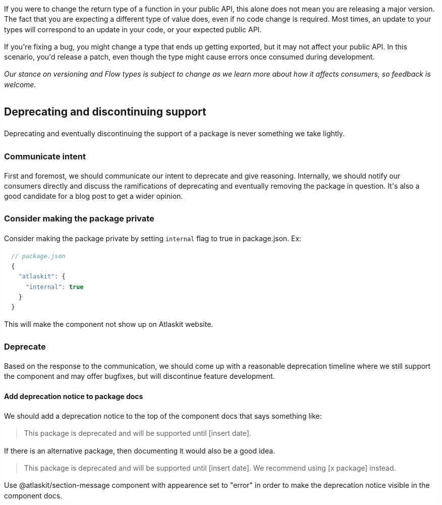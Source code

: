 If you were to change the return type of a function in your public API, this alone does not mean you are releasing a major version. The fact that you are expecting a different type of value does, even if no code change is required. Most times, an update to your types will correspond to an update in your code, or your expected public API.

If you're fixing a bug, you might change a type that ends up getting exported, but it may not affect your public API. In this scenario, you'd release a patch, even though the type might cause errors once consumed during development.

_Our stance on versioning and Flow types is subject to change as we learn more about how it affects consumers, so feedback is welcome._

## Deprecating and discontinuing support

Deprecating and eventually discontinuing the support of a package is never something we take lightly.

### Communicate intent

First and foremost, we should communicate our intent to deprecate and give reasoning. Internally, we should notify our consumers directly and discuss the ramifications of deprecating and eventually removing the package in question. It's also a good candidate for a blog post to get a wider opinion.

### Consider making the package private

Consider making the package private by setting `internal` flag to true in package.json. Ex:

```js
  // package.json
  {
    "atlaskit": {
      "internal": true
    }
  }
```

This will make the component not show up on Atlaskit website.

### Deprecate

Based on the response to the communication, we should come up with a reasonable deprecation timeline where we still support the component and may offer bugfixes, but will discontinue feature development.

#### Add deprecation notice to package docs

We should add a deprecation notice to the top of the component docs that says something like:

> This package is deprecated and will be supported until [insert date].

If there is an alternative package, then documenting it would also be a good idea.

> This package is deprecated and will be supported until [insert date]. We recommend using [x package] instead.

Use @atlaskit/section-message component with appearence set to "error" in order to make the deprecation notice
visible in the component docs.
